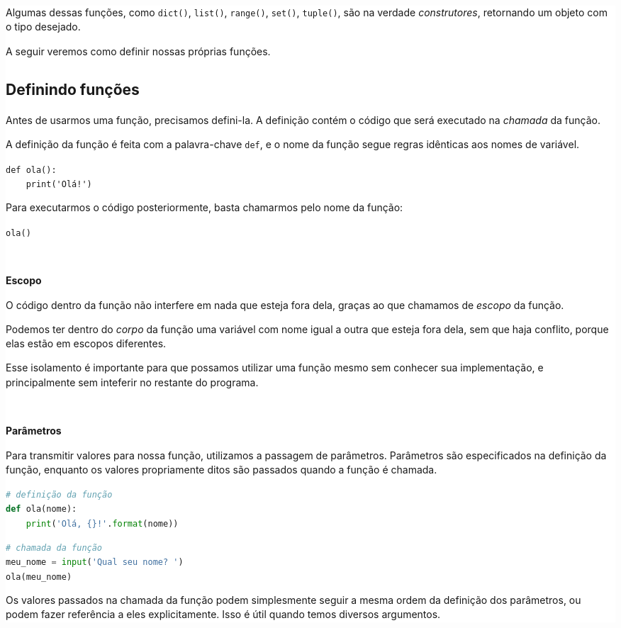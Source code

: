 Algumas dessas funções, como `dict()`, `list()`, `range()`, `set()`, `tuple()`, são na verdade *construtores*, retornando um objeto com o tipo desejado. 

A seguir veremos como definir nossas próprias funções.
<br>

## Definindo funções

Antes de usarmos uma função, precisamos defini-la. A definição contém o código que será executado na *chamada* da função. 

A definição da função é feita com a palavra-chave `def`, e o nome da função segue regras idênticas aos nomes de variável.

```
def ola():
    print('Olá!')
```
Para executarmos o código posteriormente, basta chamarmos pelo nome da função:

```
ola()
```
<br>

**Escopo**

O código dentro da função não interfere em nada que esteja fora dela, graças ao que chamamos de *escopo* da função. 

Podemos ter dentro do *corpo* da função uma variável com nome igual a outra que esteja fora dela, sem que haja conflito, porque elas estão em escopos diferentes.

Esse isolamento é importante para que possamos utilizar uma função mesmo sem conhecer sua implementação, e principalmente sem inteferir no restante do programa.

<br>

**Parâmetros**

Para transmitir valores para nossa função, utilizamos a passagem de parâmetros. Parâmetros são especificados na definição da função, enquanto os valores propriamente ditos são passados quando a função é chamada.

```Python
# definição da função
def ola(nome):
    print('Olá, {}!'.format(nome))
```
```Python
# chamada da função
meu_nome = input('Qual seu nome? ')
ola(meu_nome)
```
Os valores passados na chamada da função podem simplesmente seguir a mesma ordem da definição dos parâmetros, ou podem fazer referência a eles explicitamente. Isso é útil quando temos diversos argumentos.
